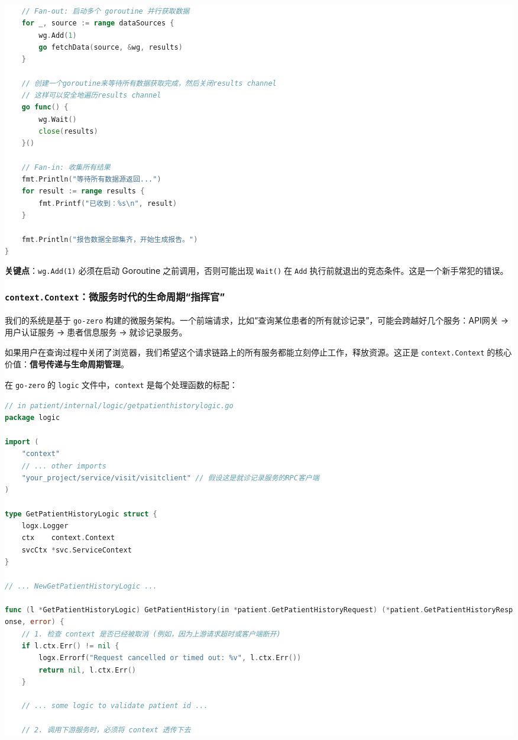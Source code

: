 ```go
	// Fan-out: 启动多个 goroutine 并行获取数据
	for _, source := range dataSources {
		wg.Add(1)
		go fetchData(source, &wg, results)
	}

	// 创建一个goroutine来等待所有数据获取完成，然后关闭results channel
	// 这样可以安全地遍历results channel
	go func() {
		wg.Wait()
		close(results)
	}()

	// Fan-in: 收集所有结果
	fmt.Println("等待所有数据源返回...")
	for result := range results {
		fmt.Printf("已收到：%s\n", result)
	}

	fmt.Println("报告数据全部集齐，开始生成报告。")
}

```

**关键点**：`wg.Add(1)` 必须在启动 Goroutine 之前调用，否则可能出现 `Wait()` 在 `Add` 执行前就退出的竞态条件。这是一个新手常犯的错误。

### `context.Context`：微服务时代的生命周期“指挥官”

我们的系统是基于 `go-zero` 构建的微服务架构。一个前端请求，比如“查询某位患者的所有就诊记录”，可能会跨越好几个服务：API网关 -> 用户认证服务 -> 患者信息服务 -> 就诊记录服务。

如果用户在查询过程中关闭了浏览器，我们希望这个请求链路上的所有服务都能立刻停止工作，释放资源。这正是 `context.Context` 的核心价值：**信号传递与生命周期管理**。

在 `go-zero` 的 `logic` 文件中，`context` 是每个处理函数的标配：

```go
// in patient/internal/logic/getpatienthistorylogic.go
package logic

import (
	"context"
	// ... other imports
	"your_project/service/visit/visitclient" // 假设这是就诊记录服务的RPC客户端
)

type GetPatientHistoryLogic struct {
	logx.Logger
	ctx    context.Context
	svcCtx *svc.ServiceContext
}

// ... NewGetPatientHistoryLogic ...

func (l *GetPatientHistoryLogic) GetPatientHistory(in *patient.GetPatientHistoryRequest) (*patient.GetPatientHistoryResponse, error) {
	// 1. 检查 context 是否已经被取消 (例如，因为上游请求超时或客户端断开)
	if l.ctx.Err() != nil {
		logx.Errorf("Request cancelled or timed out: %v", l.ctx.Err())
		return nil, l.ctx.Err()
	}

	// ... some logic to validate patient id ...

	// 2. 调用下游服务时，必须将 context 透传下去
```